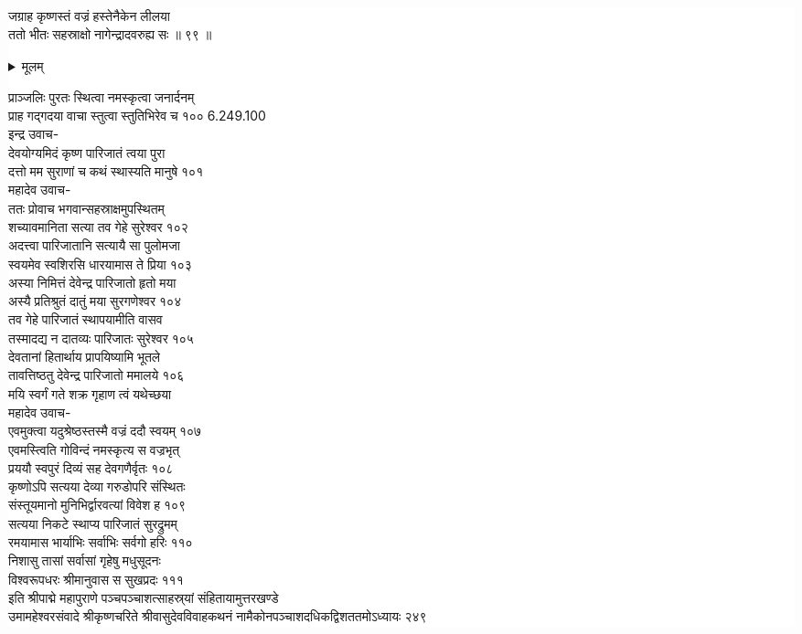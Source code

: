जग्राह कृष्णस्तं वज्रं हस्तेनैकेन लीलया  
ततो भीतः सहस्राक्षो नागेन्द्रादवरुह्य सः ॥ ९९ ॥
</details>

<details><summary>मूलम्</summary></details>


प्राञ्जलिः पुरतः स्थित्वा नमस्कृत्वा जनार्दनम्  
प्राह गद्गदया वाचा स्तुत्वा स्तुतिभिरेव च १०० 6.249.100  
इन्द्र उवाच-  
देवयोग्यमिदं कृष्ण पारिजातं त्वया पुरा  
दत्तो मम सुराणां च कथं स्थास्यति मानुषे १०१  
महादेव उवाच-  
ततः प्रोवाच भगवान्सहस्राक्षमुपस्थितम्  
शच्यावमानिता सत्या तव गेहे सुरेश्वर १०२  
अदत्त्वा पारिजातानि सत्यायै सा पुलोमजा  
स्वयमेव स्वशिरसि धारयामास ते प्रिया १०३  
अस्या निमित्तं देवेन्द्र पारिजातो हृतो मया  
अस्यै प्रतिश्रुतं दातुं मया सुरगणेश्वर १०४  
तव गेहे पारिजातं स्थापयामीति वासव  
तस्मादद्य न दातव्यः पारिजातः सुरेश्वर १०५  
देवतानां हितार्थाय प्रापयिष्यामि भूतले  
तावत्तिष्ठतु देवेन्द्र पारिजातो ममालये १०६  
मयि स्वर्गं गते शक्र गृहाण त्वं यथेच्छया  
महादेव उवाच-  
एवमुक्त्वा यदुश्रेष्ठस्तस्मै वज्रं ददौ स्वयम् १०७  
एवमस्त्विति गोविन्दं नमस्कृत्य स वज्रभृत्  
प्रययौ स्वपुरं दिव्यं सह देवगणैर्वृतः १०८  
कृष्णोऽपि सत्यया देव्या गरुडोपरि संस्थितः  
संस्तूयमानो मुनिभिर्द्वारवत्यां विवेश ह १०९  
सत्यया निकटे स्थाप्य पारिजातं सुरद्रुमम्  
रमयामास भार्याभिः सर्वाभिः सर्वगो हरिः ११०  
निशासु तासां सर्वासां गृहेषु मधुसूदनः  
विश्वरूपधरः श्रीमानुवास स सुखप्रदः १११  
इति श्रीपाद्मे महापुराणे पञ्चपञ्चाशत्साहस्र्यां संहितायामुत्तरखण्डे  
उमामहेश्वरसंवादे श्रीकृष्णचरिते श्रीवासुदेवविवाहकथनं नामैकोनपञ्चाशदधिकद्विशततमोऽध्यायः २४९